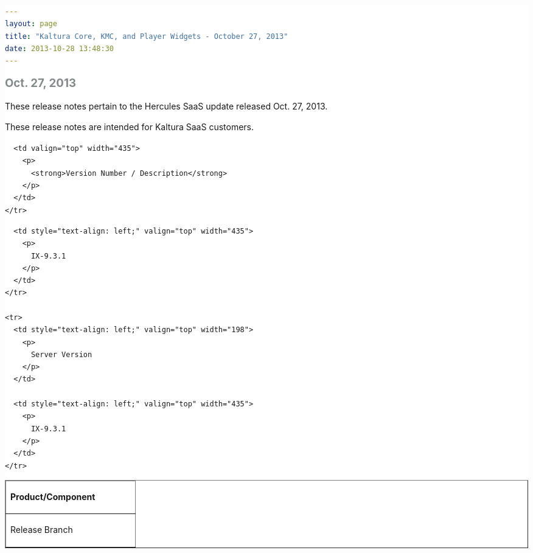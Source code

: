 ```yaml
---
layout: page
title: "Kaltura Core, KMC, and Player Widgets - October 27, 2013"
date: 2013-10-28 13:48:30
---
```


<span style="color: #828a8c; font-size: 14pt; font-weight: bold;">Oct. 27, 2013</span>

These release notes pertain to the Hercules SaaS update released Oct. 27, 2013. 

These release notes are intended for Kaltura SaaS customers.

<table border="1" cellspacing="0" cellpadding="0">
  <thead>
    <tr>
      <td valign="top" width="198">
        <p>
          <strong>Product/Component</strong>
        </p>
      </td>
      
      <td valign="top" width="435">
        <p>
          <strong>Version Number / Description</strong>
        </p>
      </td>
    </tr>
  </thead>
  
  <tbody>
    <tr>
      <td style="text-align: left;" valign="top" width="198">
        <p>
          Release Branch 
        </p>
      </td>
      
      <td style="text-align: left;" valign="top" width="435">
        <p>
          IX-9.3.1
        </p>
      </td>
    </tr>
    
    <tr>
      <td style="text-align: left;" valign="top" width="198">
        <p>
          Server Version
        </p>
      </td>
      
      <td style="text-align: left;" valign="top" width="435">
        <p>
          IX-9.3.1
        </p>
      </td>
    </tr>
    